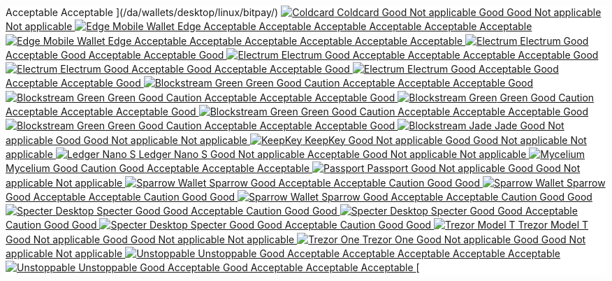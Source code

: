 Acceptable Acceptable ](/da/wallets/desktop/linux/bitpay/) [
![Coldcard](/img/wallet/coldcard.png) Coldcard Good Not applicable Good Good
Not applicable Not applicable ](/da/wallets/hardware/coldcard/) [ ![Edge
Mobile Wallet](/img/wallet/edgewallet.png) Edge Acceptable Acceptable
Acceptable Acceptable Acceptable Acceptable
](/da/wallets/mobile/android/edgewallet/) [ ![Edge Mobile
Wallet](/img/wallet/edgewallet.png) Edge Acceptable Acceptable Acceptable
Acceptable Acceptable Acceptable ](/da/wallets/mobile/ios/edgewallet/) [
![Electrum](/img/wallet/electrum.png) Electrum Good Acceptable Good Acceptable
Acceptable Good ](/da/wallets/desktop/windows/electrum/) [
![Electrum](/img/wallet/electrum.png) Electrum Good Acceptable Acceptable
Acceptable Acceptable Good ](/da/wallets/desktop/mac/electrum/) [
![Electrum](/img/wallet/electrum.png) Electrum Good Acceptable Good Acceptable
Acceptable Good ](/da/wallets/desktop/linux/electrum/) [
![Electrum](/img/wallet/electrum.png) Electrum Good Acceptable Good Acceptable
Acceptable Good ](/da/wallets/mobile/android/electrum/) [ ![Blockstream
Green](/img/wallet/green.png) Green Good Caution Acceptable Acceptable
Acceptable Good ](/da/wallets/mobile/android/green/) [ ![Blockstream
Green](/img/wallet/green.png) Green Good Caution Acceptable Acceptable
Acceptable Good ](/da/wallets/mobile/ios/green/) [ ![Blockstream
Green](/img/wallet/green.png) Green Good Caution Acceptable Acceptable
Acceptable Good ](/da/wallets/desktop/windows/green/) [ ![Blockstream
Green](/img/wallet/green.png) Green Good Caution Acceptable Acceptable
Acceptable Good ](/da/wallets/desktop/mac/green/) [ ![Blockstream
Green](/img/wallet/green.png) Green Good Caution Acceptable Acceptable
Acceptable Good ](/da/wallets/desktop/linux/green/) [ ![Blockstream
Jade](/img/wallet/jade.png) Jade Good Not applicable Good Good Not applicable
Not applicable ](/da/wallets/hardware/jade/) [
![KeepKey](/img/wallet/keepkey.png) KeepKey Good Not applicable Good Good Not
applicable Not applicable ](/da/wallets/hardware/keepkey/) [ ![Ledger Nano
S](/img/wallet/ledgernanos.png) Ledger Nano S Good Not applicable Acceptable
Good Not applicable Not applicable ](/da/wallets/hardware/ledgernanos/) [
![Mycelium](/img/wallet/mycelium.png) Mycelium Good Caution Good Acceptable
Acceptable Acceptable ](/da/wallets/mobile/android/mycelium/) [
![Passport](/img/wallet/passport.png) Passport Good Not applicable Good Good
Not applicable Not applicable ](/da/wallets/hardware/passport/) [ ![Sparrow
Wallet](/img/wallet/sparrow.png) Sparrow Good Acceptable Acceptable Caution
Good Good ](/da/wallets/desktop/windows/sparrow/) [ ![Sparrow
Wallet](/img/wallet/sparrow.png) Sparrow Good Acceptable Acceptable Caution
Good Good ](/da/wallets/desktop/mac/sparrow/) [ ![Sparrow
Wallet](/img/wallet/sparrow.png) Sparrow Good Acceptable Acceptable Caution
Good Good ](/da/wallets/desktop/linux/sparrow/) [ ![Specter
Desktop](/img/wallet/specterdesktop.png) Specter Good Good Acceptable Caution
Good Good ](/da/wallets/desktop/windows/specterdesktop/) [ ![Specter
Desktop](/img/wallet/specterdesktop.png) Specter Good Good Acceptable Caution
Good Good ](/da/wallets/desktop/mac/specterdesktop/) [ ![Specter
Desktop](/img/wallet/specterdesktop.png) Specter Good Good Acceptable Caution
Good Good ](/da/wallets/desktop/linux/specterdesktop/) [ ![Trezor Model
T](/img/wallet/trezormodelt.png) Trezor Model T Good Not applicable Good Good
Not applicable Not applicable ](/da/wallets/hardware/trezormodelt/) [ ![Trezor
One](/img/wallet/trezorone.png) Trezor One Good Not applicable Good Good Not
applicable Not applicable ](/da/wallets/hardware/trezorone/) [
![Unstoppable](/img/wallet/unstoppable.png) Unstoppable Good Acceptable
Acceptable Acceptable Acceptable Acceptable
](/da/wallets/mobile/ios/unstoppable/) [
![Unstoppable](/img/wallet/unstoppable.png) Unstoppable Good Acceptable Good
Acceptable Acceptable Acceptable ](/da/wallets/mobile/android/unstoppable/) [